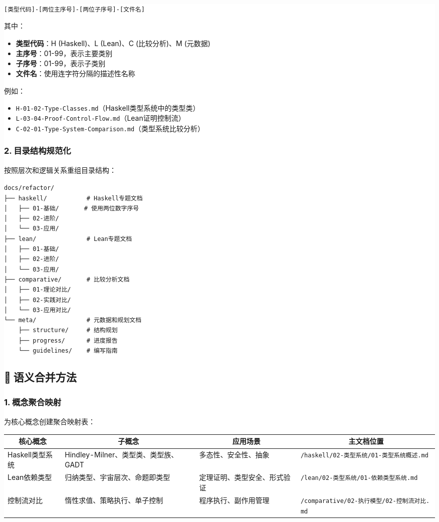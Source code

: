 ```text
[类型代码]-[两位主序号]-[两位子序号]-[文件名]
```

其中：

- **类型代码**：H (Haskell)、L (Lean)、C (比较分析)、M (元数据)
- **主序号**：01-99，表示主要类别
- **子序号**：01-99，表示子类别
- **文件名**：使用连字符分隔的描述性名称

例如：

- `H-01-02-Type-Classes.md`（Haskell类型系统中的类型类）
- `L-03-04-Proof-Control-Flow.md`（Lean证明控制流）
- `C-02-01-Type-System-Comparison.md`（类型系统比较分析）

### 2. 目录结构规范化

按照层次和逻辑关系重组目录结构：

```text
docs/refactor/
├── haskell/           # Haskell专题文档
│   ├── 01-基础/       # 使用两位数字序号
│   ├── 02-进阶/
│   └── 03-应用/
├── lean/              # Lean专题文档
│   ├── 01-基础/
│   ├── 02-进阶/
│   └── 03-应用/
├── comparative/       # 比较分析文档
│   ├── 01-理论对比/
│   ├── 02-实践对比/
│   └── 03-应用对比/
└── meta/              # 元数据和规划文档
    ├── structure/     # 结构规划
    ├── progress/      # 进度报告
    └── guidelines/    # 编写指南
```

## 🔄 语义合并方法

### 1. 概念聚合映射

为核心概念创建聚合映射表：

| 核心概念 | 子概念 | 应用场景 | 主文档位置 |
|---------|-------|---------|-----------|
| Haskell类型系统 | Hindley-Milner、类型类、类型族、GADT | 多态性、安全性、抽象 | `/haskell/02-类型系统/01-类型系统概述.md` |
| Lean依赖类型 | 归纳类型、宇宙层次、命题即类型 | 定理证明、类型安全、形式验证 | `/lean/02-类型系统/01-依赖类型系统.md` |
| 控制流对比 | 惰性求值、策略执行、单子控制 | 程序执行、副作用管理 | `/comparative/02-执行模型/02-控制流对比.md` |
